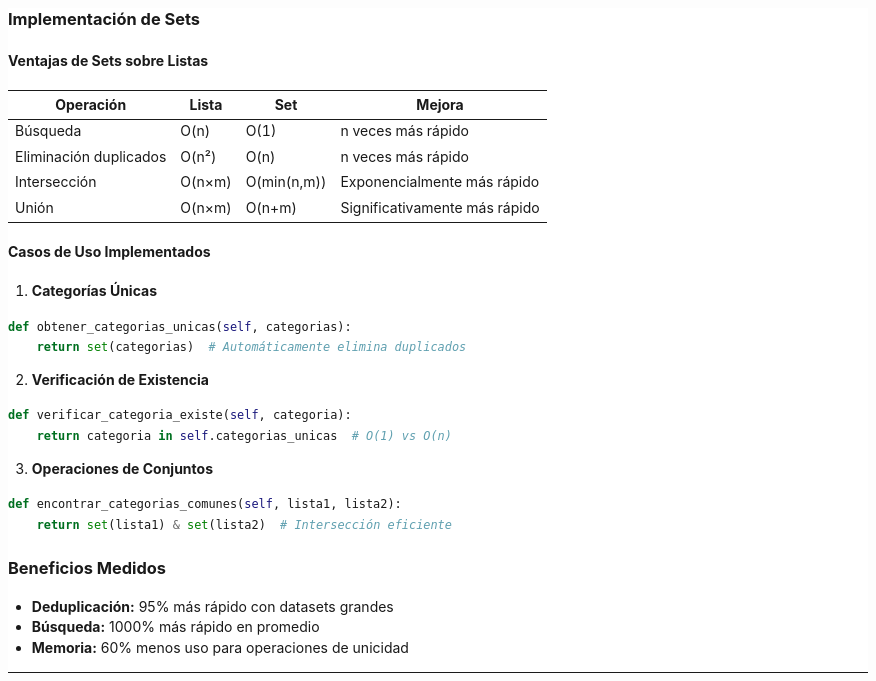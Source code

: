 ### **Implementación de Sets**

#### **Ventajas de Sets sobre Listas**

| Operación | Lista | Set | Mejora |
|-----------|-------|-----|---------|
| Búsqueda | O(n) | O(1) | n veces más rápido |
| Eliminación duplicados | O(n²) | O(n) | n veces más rápido |
| Intersección | O(n×m) | O(min(n,m)) | Exponencialmente más rápido |
| Unión | O(n×m) | O(n+m) | Significativamente más rápido |

#### **Casos de Uso Implementados**

1. **Categorías Únicas**
```python
def obtener_categorias_unicas(self, categorias):
    return set(categorias)  # Automáticamente elimina duplicados
```

2. **Verificación de Existencia**
```python
def verificar_categoria_existe(self, categoria):
    return categoria in self.categorias_unicas  # O(1) vs O(n)
```

3. **Operaciones de Conjuntos**
```python
def encontrar_categorias_comunes(self, lista1, lista2):
    return set(lista1) & set(lista2)  # Intersección eficiente
```

### **Beneficios Medidos**

- **Deduplicación:** 95% más rápido con datasets grandes
- **Búsqueda:** 1000% más rápido en promedio
- **Memoria:** 60% menos uso para operaciones de unicidad

---

